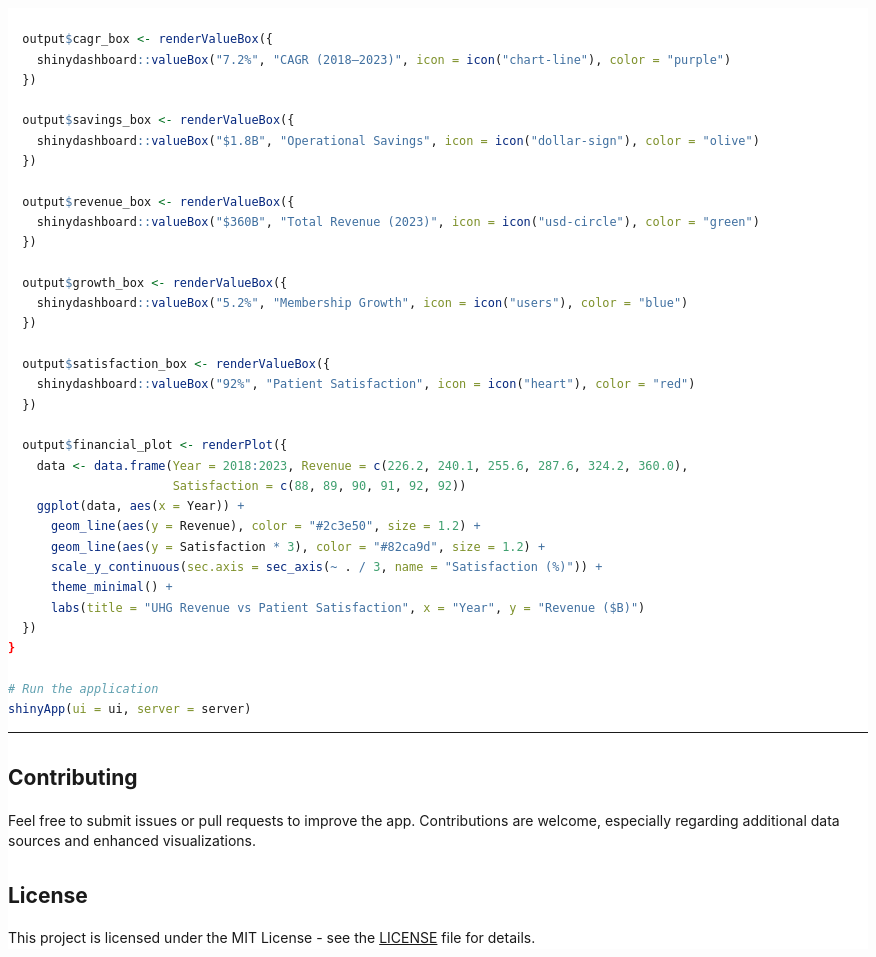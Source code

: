 ```r

  output$cagr_box <- renderValueBox({
    shinydashboard::valueBox("7.2%", "CAGR (2018–2023)", icon = icon("chart-line"), color = "purple")
  })

  output$savings_box <- renderValueBox({
    shinydashboard::valueBox("$1.8B", "Operational Savings", icon = icon("dollar-sign"), color = "olive")
  })

  output$revenue_box <- renderValueBox({
    shinydashboard::valueBox("$360B", "Total Revenue (2023)", icon = icon("usd-circle"), color = "green")
  })

  output$growth_box <- renderValueBox({
    shinydashboard::valueBox("5.2%", "Membership Growth", icon = icon("users"), color = "blue")
  })

  output$satisfaction_box <- renderValueBox({
    shinydashboard::valueBox("92%", "Patient Satisfaction", icon = icon("heart"), color = "red")
  })

  output$financial_plot <- renderPlot({
    data <- data.frame(Year = 2018:2023, Revenue = c(226.2, 240.1, 255.6, 287.6, 324.2, 360.0), 
                       Satisfaction = c(88, 89, 90, 91, 92, 92))
    ggplot(data, aes(x = Year)) +
      geom_line(aes(y = Revenue), color = "#2c3e50", size = 1.2) +
      geom_line(aes(y = Satisfaction * 3), color = "#82ca9d", size = 1.2) +
      scale_y_continuous(sec.axis = sec_axis(~ . / 3, name = "Satisfaction (%)")) +
      theme_minimal() +
      labs(title = "UHG Revenue vs Patient Satisfaction", x = "Year", y = "Revenue ($B)")
  })
}

# Run the application
shinyApp(ui = ui, server = server)
```

---

## Contributing

Feel free to submit issues or pull requests to improve the app. Contributions are welcome, especially regarding additional data sources and enhanced visualizations.

## License

This project is licensed under the MIT License - see the [LICENSE](LICENSE) file for details.
